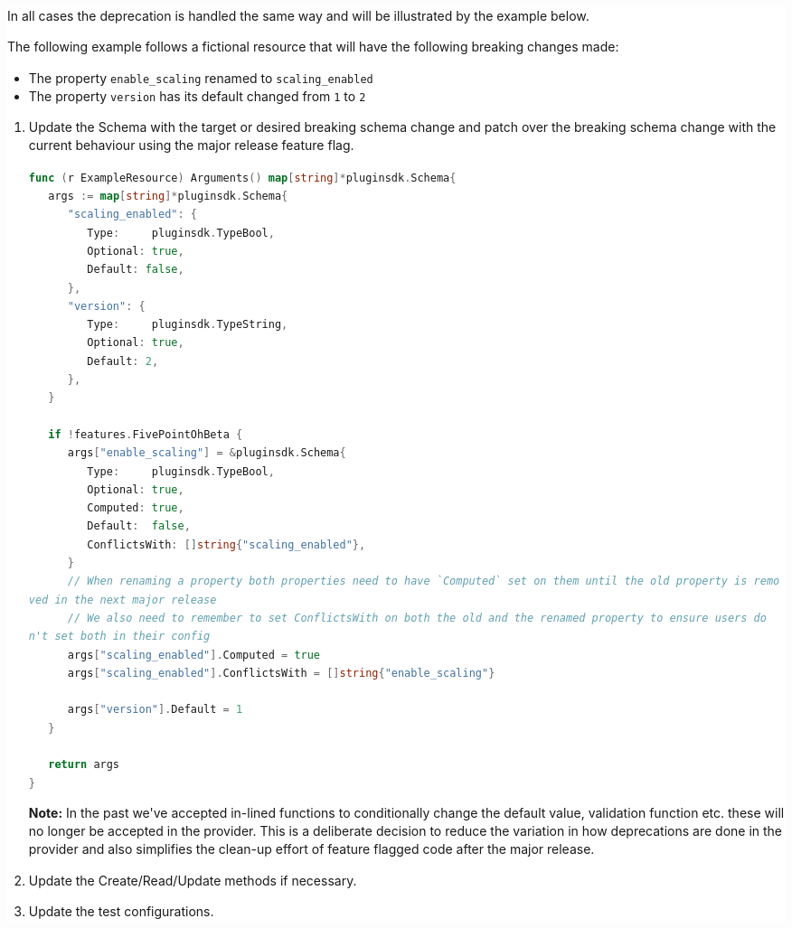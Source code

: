 In all cases the deprecation is handled the same way and will be illustrated by the example below.

The following example follows a fictional resource that will have the following breaking changes made:
- The property `enable_scaling` renamed to `scaling_enabled`
- The property `version` has its default changed from `1` to `2`

1. Update the Schema with the target or desired breaking schema change and patch over the breaking schema change with the current behaviour using the major release feature flag.

   ```go
   func (r ExampleResource) Arguments() map[string]*pluginsdk.Schema{
      args := map[string]*pluginsdk.Schema{
         "scaling_enabled": {
            Type:     pluginsdk.TypeBool,
            Optional: true,
            Default: false,
         },      
         "version": {
            Type:     pluginsdk.TypeString,
            Optional: true,
            Default: 2,
         },
      }
   
      if !features.FivePointOhBeta {
         args["enable_scaling"] = &pluginsdk.Schema{
            Type:     pluginsdk.TypeBool,
            Optional: true,
            Computed: true,
            Default:  false,
            ConflictsWith: []string{"scaling_enabled"},
         }
         // When renaming a property both properties need to have `Computed` set on them until the old property is removed in the next major release
         // We also need to remember to set ConflictsWith on both the old and the renamed property to ensure users don't set both in their config
         args["scaling_enabled"].Computed = true
         args["scaling_enabled"].ConflictsWith = []string{"enable_scaling"}
         
         args["version"].Default = 1
      }
   
      return args
   }
   ```
   **Note:** In the past we've accepted in-lined functions to conditionally change the default value, validation function etc. these will no longer be accepted in the provider. This is a deliberate decision to reduce the variation in how deprecations are done in the provider and also simplifies the clean-up effort of feature flagged code after the major release.

2. Update the Create/Read/Update methods if necessary.

3. Update the test configurations.
